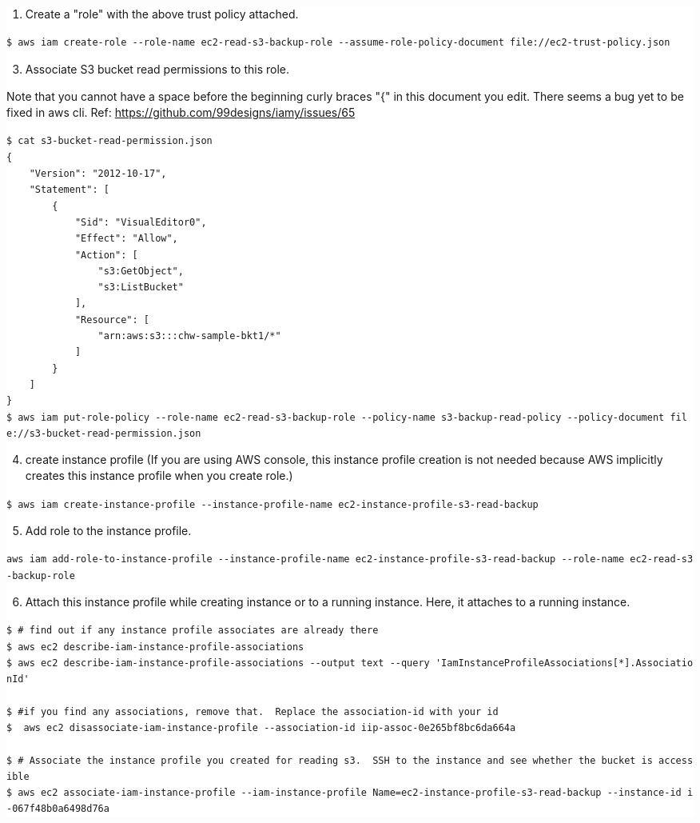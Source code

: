 1. Create a "role" with the above trust policy attached.
```
$ aws iam create-role --role-name ec2-read-s3-backup-role --assume-role-policy-document file://ec2-trust-policy.json
```
3. Associate S3 bucket read permissions to this role.  

Note that you cannot have a space before the beginning curly braces "{" in this document you edit.  There seems a bug yet to be fixed in aws cli. Ref: https://github.com/99designs/iamy/issues/65 
```
$ cat s3-bucket-read-permission.json
{
    "Version": "2012-10-17",
    "Statement": [
        {
            "Sid": "VisualEditor0",
            "Effect": "Allow",
            "Action": [
                "s3:GetObject",
                "s3:ListBucket"
            ],
            "Resource": [
                "arn:aws:s3:::chw-sample-bkt1/*"
            ]
        }
    ]
}
$ aws iam put-role-policy --role-name ec2-read-s3-backup-role --policy-name s3-backup-read-policy --policy-document file://s3-bucket-read-permission.json
```

4. create instance profile (If you are using AWS console, this instance profile creation is not needed because AWS implicitly creates this instance profile when you create role.)
```
$ aws iam create-instance-profile --instance-profile-name ec2-instance-profile-s3-read-backup
```

5. Add role to the instance profile.
```
aws iam add-role-to-instance-profile --instance-profile-name ec2-instance-profile-s3-read-backup --role-name ec2-read-s3-backup-role

```
6. Attach this instance profile while creating instance or to a running instance.  Here, it attaches to a running instance.
```
$ # find out if any instance profile associates are already there
$ aws ec2 describe-iam-instance-profile-associations
$ aws ec2 describe-iam-instance-profile-associations --output text --query 'IamInstanceProfileAssociations[*].AssociationId'

$ #if you find any associations, remove that.  Replace the association-id with your id
$  aws ec2 disassociate-iam-instance-profile --association-id iip-assoc-0e265bf8bc6da664a

$ # Associate the instance profile you created for reading s3.  SSH to the instance and see whether the bucket is accessible
$ aws ec2 associate-iam-instance-profile --iam-instance-profile Name=ec2-instance-profile-s3-read-backup --instance-id i-067f48b0a6498d76a

```


  [iam-ec2-instance-profile]: ../common/images/aws-chw-instance-profile-trust-policy.png "iam-ec2-instance-profile"
  [iam-credential]: ../common/images/aws-chw-org-admin1-user-credentials.png "iam-programmatic-access"